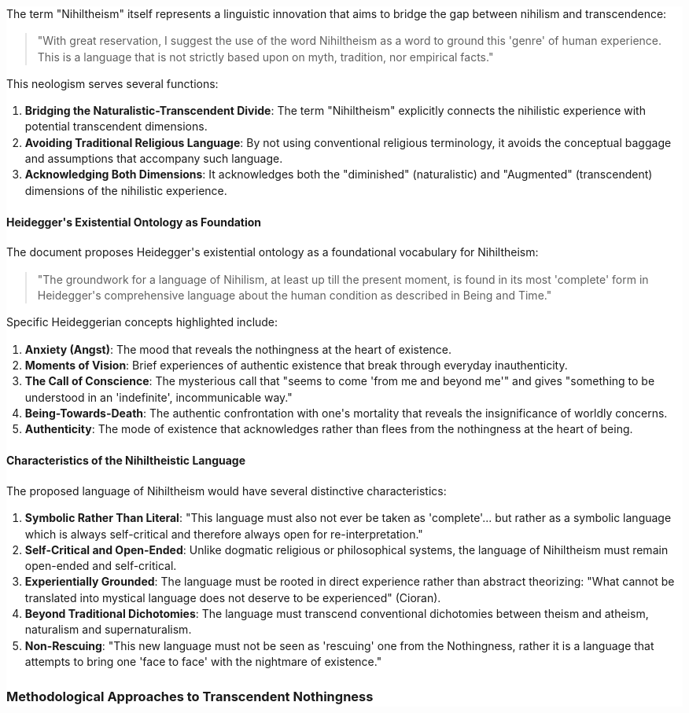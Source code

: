 The term "Nihiltheism" itself represents a linguistic innovation that aims to bridge the gap between nihilism and transcendence:

> "With great reservation, I suggest the use of the word Nihiltheism as a word to ground this 'genre' of human experience. This is a language that is not strictly based upon on myth, tradition, nor empirical facts."

This neologism serves several functions:

1. ****Bridging the Naturalistic-Transcendent Divide****: The term "Nihiltheism" explicitly connects the nihilistic experience with potential transcendent dimensions.
2. ****Avoiding Traditional Religious Language****: By not using conventional religious terminology, it avoids the conceptual baggage and assumptions that accompany such language.
3. ****Acknowledging Both Dimensions****: It acknowledges both the "diminished" (naturalistic) and "Augmented" (transcendent) dimensions of the nihilistic experience.

#### Heidegger's Existential Ontology as Foundation

The document proposes Heidegger's existential ontology as a foundational vocabulary for Nihiltheism:

> "The groundwork for a language of Nihilism, at least up till the present moment, is found in its most 'complete' form in Heidegger's comprehensive language about the human condition as described in Being and Time."

Specific Heideggerian concepts highlighted include:

1. ****Anxiety (Angst)****: The mood that reveals the nothingness at the heart of existence.
2. ****Moments of Vision****: Brief experiences of authentic existence that break through everyday inauthenticity.
3. ****The Call of Conscience****: The mysterious call that "seems to come 'from me and beyond me'" and gives "something to be understood in an 'indefinite', incommunicable way."
4. ****Being-Towards-Death****: The authentic confrontation with one's mortality that reveals the insignificance of worldly concerns.
5. ****Authenticity****: The mode of existence that acknowledges rather than flees from the nothingness at the heart of being.

#### Characteristics of the Nihiltheistic Language

The proposed language of Nihiltheism would have several distinctive characteristics:

1. ****Symbolic Rather Than Literal****: "This language must also not ever be taken as 'complete'... but rather as a symbolic language which is always self-critical and therefore always open for re-interpretation."
2. ****Self-Critical and Open-Ended****: Unlike dogmatic religious or philosophical systems, the language of Nihiltheism must remain open-ended and self-critical.
3. ****Experientially Grounded****: The language must be rooted in direct experience rather than abstract theorizing: "What cannot be translated into mystical language does not deserve to be experienced" (Cioran).
4. ****Beyond Traditional Dichotomies****: The language must transcend conventional dichotomies between theism and atheism, naturalism and supernaturalism.
5. ****Non-Rescuing****: "This new language must not be seen as 'rescuing' one from the Nothingness, rather it is a language that attempts to bring one 'face to face' with the nightmare of existence."

### Methodological Approaches to Transcendent Nothingness
